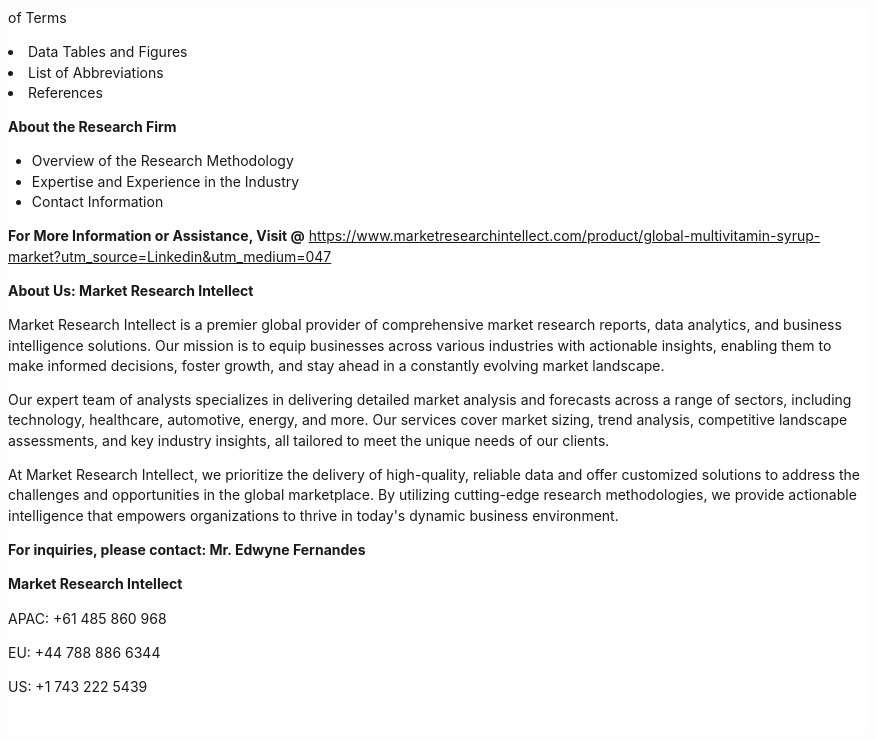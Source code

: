 of Terms</li><li>Data Tables and Figures</li><li>List of Abbreviations</li><li>References</li></ul><p><strong>About the Research Firm</strong></p><ul><li>Overview of the Research Methodology</li><li>Expertise and Experience in the Industry</li><li>Contact Information</li></ul></div><div class="article-main__content" data-test-id="publishing-text-block"><p><span class="font-[700]"><strong>For More Information or Assistance, Visit @</strong>&nbsp;<a href="https://www.marketresearchintellect.com/product/global-multivitamin-syrup-market?utm_source=Linkedin&utm_medium=047">https://www.marketresearchintellect.com/product/global-multivitamin-syrup-market?utm_source=Linkedin&utm_medium=047</a></span></p><p><strong>About Us: Market Research Intellect</strong></p><p>Market Research Intellect is a premier global provider of comprehensive market research reports, data analytics, and business intelligence solutions. Our mission is to equip businesses across various industries with actionable insights, enabling them to make informed decisions, foster growth, and stay ahead in a constantly evolving market landscape.</p><p>Our expert team of analysts specializes in delivering detailed market analysis and forecasts across a range of sectors, including technology, healthcare, automotive, energy, and more. Our services cover market sizing, trend analysis, competitive landscape assessments, and key industry insights, all tailored to meet the unique needs of our clients.</p><p>At Market Research Intellect, we prioritize the delivery of high-quality, reliable data and offer customized solutions to address the challenges and opportunities in the global marketplace. By utilizing cutting-edge research methodologies, we provide actionable intelligence that empowers organizations to thrive in today's dynamic business environment.</p><p><strong>For inquiries, please contact: Mr. Edwyne Fernandes</strong></p><p><strong>Market Research Intellect</strong></p><p>APAC: +61 485 860 968</p><p>EU: +44 788 886 6344</p><p>US: +1 743 222 5439</p></div><div class="article-main__content" data-test-id="publishing-text-block">&nbsp;</div>
